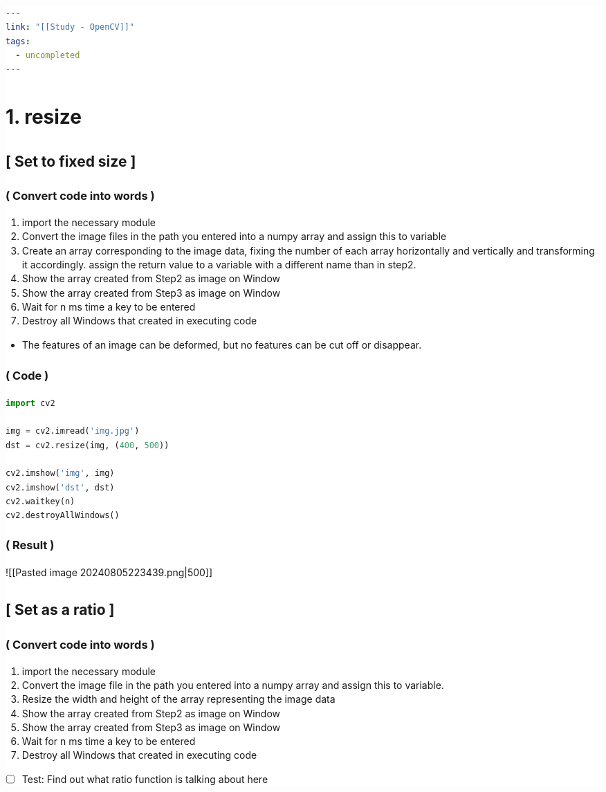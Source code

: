 ```yaml
---
link: "[[Study - OpenCV]]"
tags:
  - uncompleted
---
```

# 1. resize 
## [ Set to fixed size ]

### ( Convert code into words )
1. import the necessary module
2. Convert the image files in the path you entered into a numpy array and assign this to variable
3. Create an array corresponding to the image data, fixing the number of each array horizontally and vertically and transforming it accordingly. assign the return value to a variable with a different name than in step2.
4. Show the array created from Step2 as image on Window
5. Show the array created from Step3 as image on Window
6. Wait for n ms time a key to be entered
7. Destroy all Windows that created in executing code 
- The features of an image can be deformed, but no features can be cut off or disappear.
### ( Code )

```python
import cv2

img = cv2.imread('img.jpg')
dst = cv2.resize(img, (400, 500))

cv2.imshow('img', img)
cv2.imshow('dst', dst)
cv2.waitkey(n)
cv2.destroyAllWindows()
```
### ( Result )
![[Pasted image 20240805223439.png|500]]

## [ Set as a ratio ]

### ( Convert code into words )
1. import the necessary module
2. Convert the image file in the path you entered into a numpy array and assign this to variable.
3. Resize the width and height of the array representing the image data
4. Show the array created from Step2 as image on Window
5. Show the array created from Step3 as image on Window
6. Wait for n ms time a key to be entered
7. Destroy all Windows that created in executing code
- [ ] Test: Find out what ratio function is talking about here
